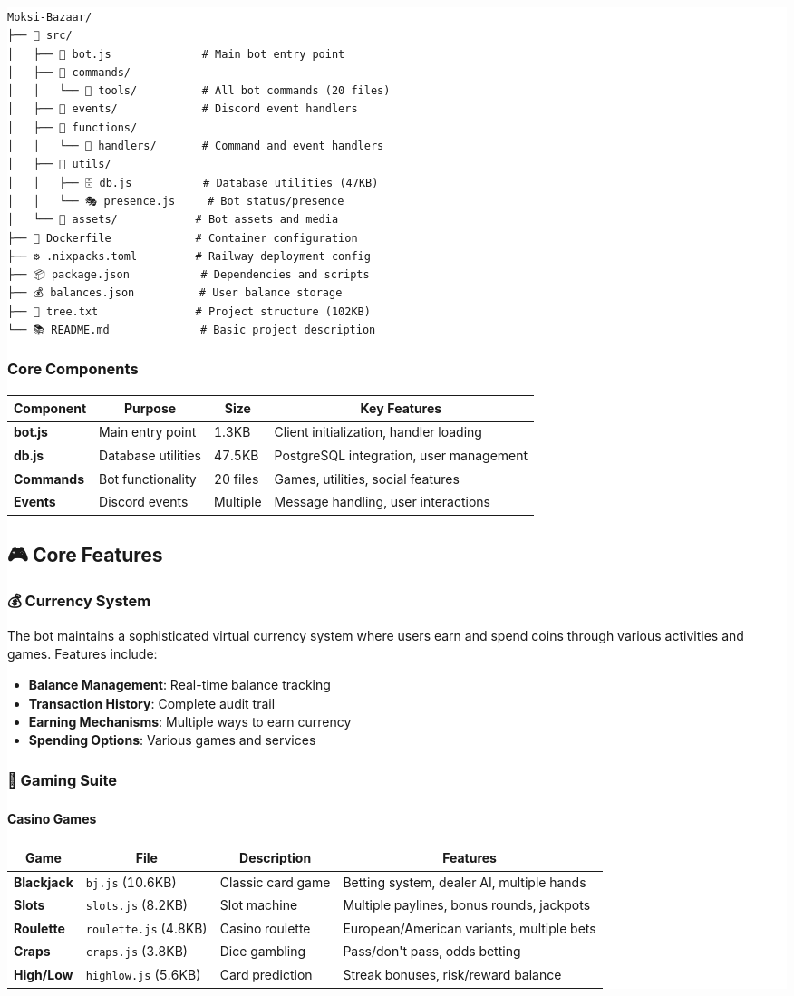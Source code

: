 ```
Moksi-Bazaar/
├── 📁 src/
│   ├── 🤖 bot.js              # Main bot entry point
│   ├── 📁 commands/
│   │   └── 📁 tools/          # All bot commands (20 files)
│   ├── 📁 events/             # Discord event handlers
│   ├── 📁 functions/
│   │   └── 📁 handlers/       # Command and event handlers
│   ├── 📁 utils/
│   │   ├── 🗄️ db.js           # Database utilities (47KB)
│   │   └── 🎭 presence.js     # Bot status/presence
│   └── 📁 assets/            # Bot assets and media
├── 🐳 Dockerfile             # Container configuration
├── ⚙️ .nixpacks.toml         # Railway deployment config
├── 📦 package.json           # Dependencies and scripts
├── 💰 balances.json          # User balance storage
├── 🌳 tree.txt               # Project structure (102KB)
└── 📚 README.md              # Basic project description
```

### Core Components

| Component | Purpose | Size | Key Features |
|-----------|---------|------|--------------|
| **bot.js** | Main entry point | 1.3KB | Client initialization, handler loading |
| **db.js** | Database utilities | 47.5KB | PostgreSQL integration, user management |
| **Commands** | Bot functionality | 20 files | Games, utilities, social features |
| **Events** | Discord events | Multiple | Message handling, user interactions |

## 🎮 Core Features

### 💰 Currency System
The bot maintains a sophisticated virtual currency system where users earn and spend coins through various activities and games. Features include:
- **Balance Management**: Real-time balance tracking
- **Transaction History**: Complete audit trail
- **Earning Mechanisms**: Multiple ways to earn currency
- **Spending Options**: Various games and services

### 🎲 Gaming Suite

#### Casino Games
| Game | File | Description | Features |
|------|------|-------------|----------|
| **Blackjack** | `bj.js` (10.6KB) | Classic card game | Betting system, dealer AI, multiple hands |
| **Slots** | `slots.js` (8.2KB) | Slot machine | Multiple paylines, bonus rounds, jackpots |
| **Roulette** | `roulette.js` (4.8KB) | Casino roulette | European/American variants, multiple bets |
| **Craps** | `craps.js` (3.8KB) | Dice gambling | Pass/don't pass, odds betting |
| **High/Low** | `highlow.js` (5.6KB) | Card prediction | Streak bonuses, risk/reward balance |
